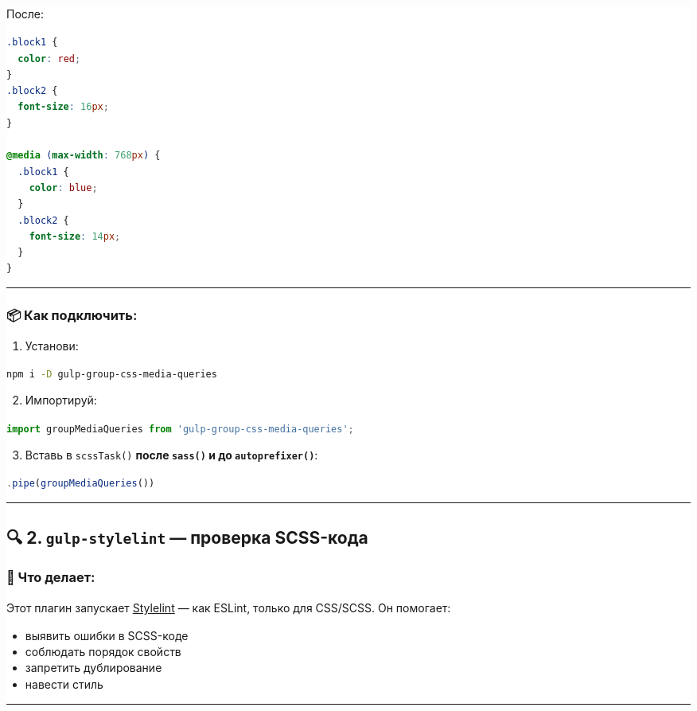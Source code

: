 После:

```css
.block1 {
  color: red;
}
.block2 {
  font-size: 16px;
}

@media (max-width: 768px) {
  .block1 {
    color: blue;
  }
  .block2 {
    font-size: 14px;
  }
}
```

---

### 📦 Как подключить:

1. Установи:

```bash
npm i -D gulp-group-css-media-queries
```

2. Импортируй:

```js
import groupMediaQueries from 'gulp-group-css-media-queries';
```

3. Вставь в `scssTask()` **после `sass()` и до `autoprefixer()`**:

```js
.pipe(groupMediaQueries())
```

---

## 🔍 2. `gulp-stylelint` — проверка SCSS-кода

### 📌 Что делает:

Этот плагин запускает [Stylelint](https://stylelint.io) — как ESLint, только для CSS/SCSS.
Он помогает:

* выявить ошибки в SCSS-коде
* соблюдать порядок свойств
* запретить дублирование
* навести стиль

---
